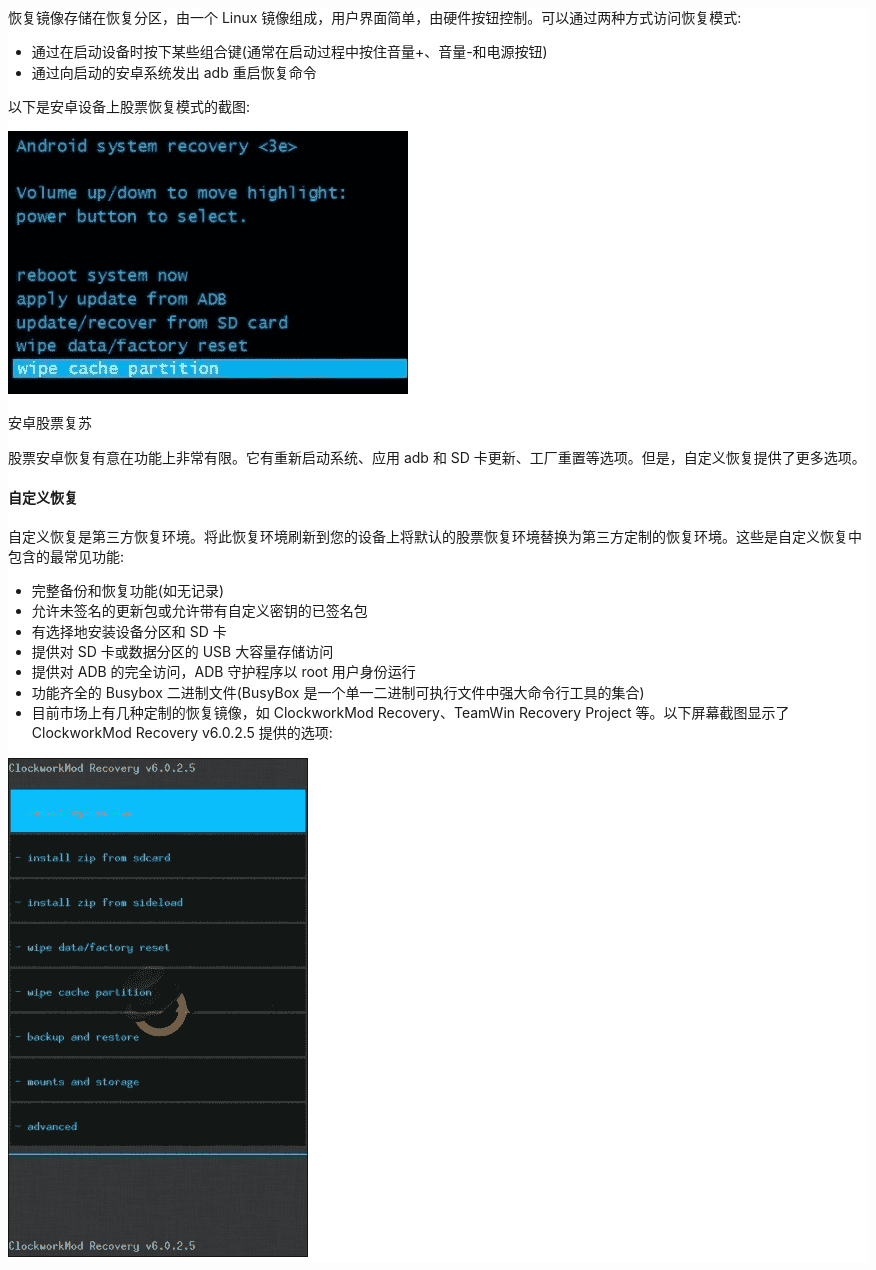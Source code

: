 恢复镜像存储在恢复分区，由一个 Linux 镜像组成，用户界面简单，由硬件按钮控制。可以通过两种方式访问恢复模式:

*   通过在启动设备时按下某些组合键(通常在启动过程中按住音量+、音量-和电源按钮)
*   通过向启动的安卓系统发出 adb 重启恢复命令

以下是安卓设备上股票恢复模式的截图:

![Accessing the recovery mode](img/image00278.jpeg)

安卓股票复苏

股票安卓恢复有意在功能上非常有限。它有重新启动系统、应用 adb 和 SD 卡更新、工厂重置等选项。但是，自定义恢复提供了更多选项。

#### 自定义恢复

自定义恢复是第三方恢复环境。将此恢复环境刷新到您的设备上将默认的股票恢复环境替换为第三方定制的恢复环境。这些是自定义恢复中包含的最常见功能:

*   完整备份和恢复功能(如无记录)
*   允许未签名的更新包或允许带有自定义密钥的已签名包
*   有选择地安装设备分区和 SD 卡
*   提供对 SD 卡或数据分区的 USB 大容量存储访问
*   提供对 ADB 的完全访问，ADB 守护程序以 root 用户身份运行
*   功能齐全的 Busybox 二进制文件(BusyBox 是一个单一二进制可执行文件中强大命令行工具的集合)
*   目前市场上有几种定制的恢复镜像，如 ClockworkMod Recovery、TeamWin Recovery Project 等。以下屏幕截图显示了 ClockworkMod Recovery v6.0.2.5 提供的选项:

![Custom recovery](img/image00279.jpeg)

